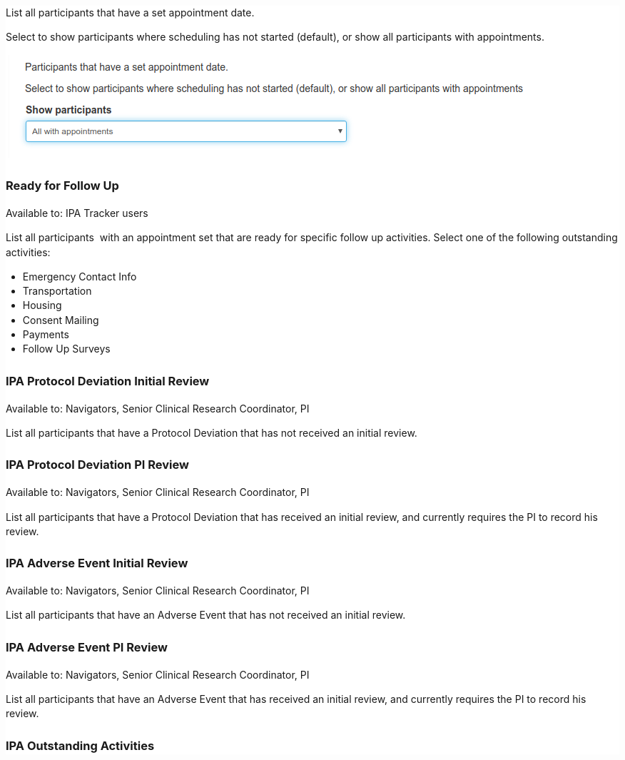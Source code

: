 List all participants that have a set appointment date.

Select to show participants where scheduling has not started (default), or show all participants with appointments.

![](images/image28.png)

### Ready for Follow Up

Available to: IPA Tracker users

List all participants  with an appointment set that are ready for specific follow up activities. Select one of the following outstanding activities:

*   Emergency Contact Info
*   Transportation
*   Housing
*   Consent Mailing
*   Payments
*   Follow Up Surveys

### IPA Protocol Deviation Initial Review

Available to: Navigators, Senior Clinical Research Coordinator, PI

List all participants that have a Protocol Deviation that has not received an initial review.

### IPA Protocol Deviation PI Review

Available to: Navigators, Senior Clinical Research Coordinator, PI

List all participants that have a Protocol Deviation that has received an initial review, and currently requires the PI to record his review.

### IPA Adverse Event Initial Review

Available to: Navigators, Senior Clinical Research Coordinator, PI

List all participants that have an Adverse Event that has not received an initial review.

### IPA Adverse Event PI Review

Available to: Navigators, Senior Clinical Research Coordinator, PI

List all participants that have an Adverse Event that has received an initial review, and currently requires the PI to record his review.

### IPA Outstanding Activities
